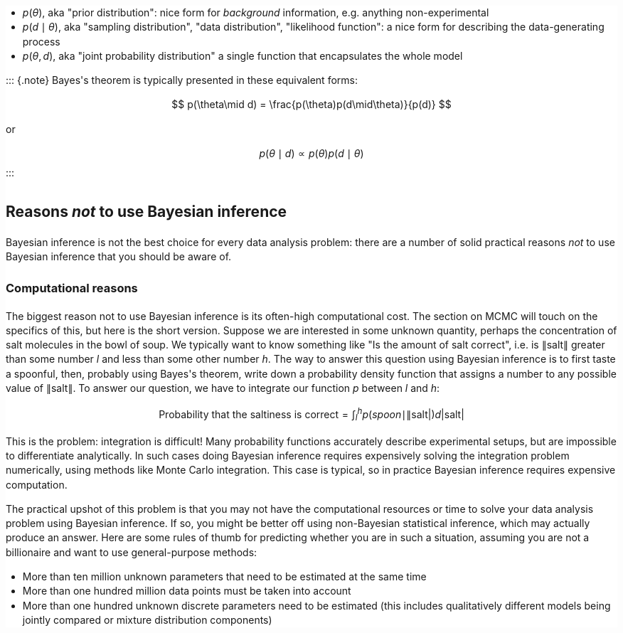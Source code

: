 - $p(\theta)$, aka "prior distribution": nice form for *background* information, e.g. anything non-experimental
- $p(d\mid\theta)$, aka "sampling distribution", "data distribution", "likelihood function": a nice form for describing the data-generating process
- $p(\theta, d)$, aka "joint probability distribution" a single function that encapsulates the whole model

::: {.note}
Bayes's theorem is typically presented in these equivalent forms:

$$
p(\theta\mid d) = \frac{p(\theta)p(d\mid\theta)}{p(d)}
$$

or 

$$
p(\theta\mid d) \propto p(\theta)p(d\mid\theta)
$$
:::

## Reasons *not* to use Bayesian inference

Bayesian inference is not the best choice for every data analysis problem: there are a number of solid practical reasons *not* to use Bayesian inference that you should be aware of.

### Computational reasons

The biggest reason not to use Bayesian inference is its often-high computational cost. The section on MCMC will touch on the specifics of this, but here is the short version. Suppose we are interested in some unknown quantity, perhaps the concentration of salt molecules in the bowl of soup. We typically want to know something like "Is the amount of salt correct", i.e. is $\|\text{salt}\|$ greater than some number $l$ and less than some other number $h$. The way to answer this question using Bayesian inference is to first taste a spoonful, then, probably using Bayes's theorem, write down a probability density function that assigns a number to any possible value of $\|\text{salt}\|$. To answer our question, we have to integrate our function $p$ between $l$ and $h$:

$$
\text{Probability that the saltiness is correct} = \int_{l}^{h}p(spoon\mid\|\text{salt}|)d|\text{salt}|
$$

This is the problem: integration is difficult! Many probability functions accurately describe experimental setups, but are impossible to differentiate analytically. In such cases doing Bayesian inference requires expensively solving the integration problem numerically, using methods like Monte Carlo integration. This case is typical, so in practice Bayesian inference requires expensive computation.

The practical upshot of this problem is that you may not have the computational resources or time to solve your data analysis problem using Bayesian inference. If so, you might be better off using non-Bayesian statistical inference, which may actually produce an answer. Here are some rules of thumb for predicting whether you are in such a situation, assuming you are not a billionaire and want to use general-purpose methods:

- More than ten million unknown parameters that need to be estimated at the same time
- More than one hundred million data points must be taken into account
- More than one hundred unknown discrete parameters need to be estimated (this includes qualitatively different models being jointly compared or mixture distribution components)
